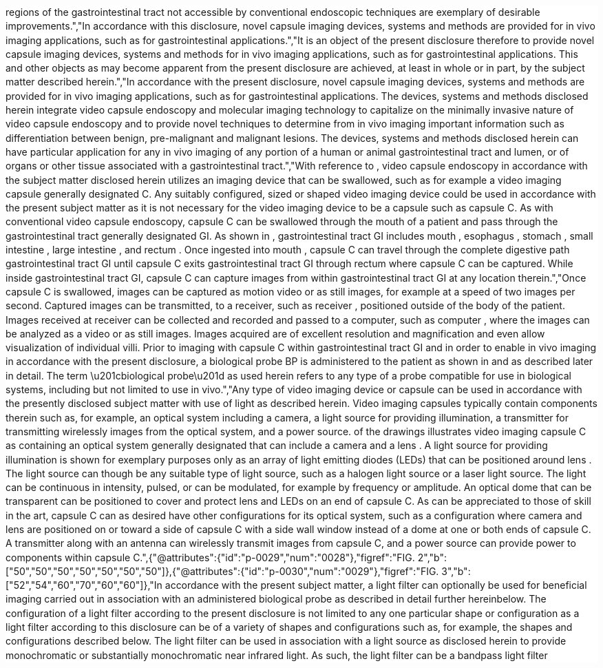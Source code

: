 regions of the gastrointestinal tract not accessible by conventional endoscopic techniques are exemplary of desirable improvements.","In accordance with this disclosure, novel capsule imaging devices, systems and methods are provided for in vivo imaging applications, such as for gastrointestinal applications.","It is an object of the present disclosure therefore to provide novel capsule imaging devices, systems and methods for in vivo imaging applications, such as for gastrointestinal applications. This and other objects as may become apparent from the present disclosure are achieved, at least in whole or in part, by the subject matter described herein.","In accordance with the present disclosure, novel capsule imaging devices, systems and methods are provided for in vivo imaging applications, such as for gastrointestinal applications. The devices, systems and methods disclosed herein integrate video capsule endoscopy and molecular imaging technology to capitalize on the minimally invasive nature of video capsule endoscopy and to provide novel techniques to determine from in vivo imaging important information such as differentiation between benign, pre-malignant and malignant lesions. The devices, systems and methods disclosed herein can have particular application for any in vivo imaging of any portion of a human or animal gastrointestinal tract and lumen, or of organs or other tissue associated with a gastrointestinal tract.","With reference to , video capsule endoscopy in accordance with the subject matter disclosed herein utilizes an imaging device that can be swallowed, such as for example a video imaging capsule generally designated C. Any suitably configured, sized or shaped video imaging device could be used in accordance with the present subject matter as it is not necessary for the video imaging device to be a capsule such as capsule C. As with conventional video capsule endoscopy, capsule C can be swallowed through the mouth of a patient and pass through the gastrointestinal tract generally designated GI. As shown in , gastrointestinal tract GI includes mouth , esophagus , stomach , small intestine , large intestine , and rectum . Once ingested into mouth , capsule C can travel through the complete digestive path gastrointestinal tract GI until capsule C exits gastrointestinal tract GI through rectum  where capsule C can be captured. While inside gastrointestinal tract GI, capsule C can capture images from within gastrointestinal tract GI at any location therein.","Once capsule C is swallowed, images can be captured as motion video or as still images, for example at a speed of two images per second. Captured images can be transmitted, to a receiver, such as receiver , positioned outside of the body of the patient. Images received at receiver  can be collected and recorded and passed to a computer, such as computer , where the images can be analyzed as a video or as still images. Images acquired are of excellent resolution and magnification and even allow visualization of individual villi. Prior to imaging with capsule C within gastrointestinal tract GI and in order to enable in vivo imaging in accordance with the present disclosure, a biological probe BP is administered to the patient as shown in  and as described later in detail. The term \u201cbiological probe\u201d as used herein refers to any type of a probe compatible for use in biological systems, including but not limited to use in vivo.","Any type of video imaging device or capsule can be used in accordance with the presently disclosed subject matter with use of light as described herein. Video imaging capsules typically contain components therein such as, for example, an optical system including a camera, a light source for providing illumination, a transmitter for transmitting wirelessly images from the optical system, and a power source.  of the drawings illustrates video imaging capsule C as containing an optical system generally designated  that can include a camera  and a lens . A light source for providing illumination is shown for exemplary purposes only as an array of light emitting diodes (LEDs)  that can be positioned around lens . The light source can though be any suitable type of light source, such as a halogen light source or a laser light source. The light can be continuous in intensity, pulsed, or can be modulated, for example by frequency or amplitude. An optical dome  that can be transparent can be positioned to cover and protect lens  and LEDs  on an end of capsule C. As can be appreciated to those of skill in the art, capsule C can as desired have other configurations for its optical system, such as a configuration where camera  and lens  are positioned on or toward a side of capsule C with a side wall window instead of a dome at one or both ends of capsule C. A transmitter  along with an antenna  can wirelessly transmit images from capsule C, and a power source  can provide power to components within capsule C.",{"@attributes":{"id":"p-0029","num":"0028"},"figref":"FIG. 2","b":["50","50","50","50","50","50","50"]},{"@attributes":{"id":"p-0030","num":"0029"},"figref":"FIG. 3","b":["52","54","60","70","60","60"]},"In accordance with the present subject matter, a light filter can optionally be used for beneficial imaging carried out in association with an administered biological probe as described in detail further hereinbelow. The configuration of a light filter according to the present disclosure is not limited to any one particular shape or configuration as a light filter according to this disclosure can be of a variety of shapes and configurations such as, for example, the shapes and configurations described below. The light filter can be used in association with a light source as disclosed herein to provide monochromatic or substantially monochromatic near infrared light. As such, the light filter can be a bandpass light filter